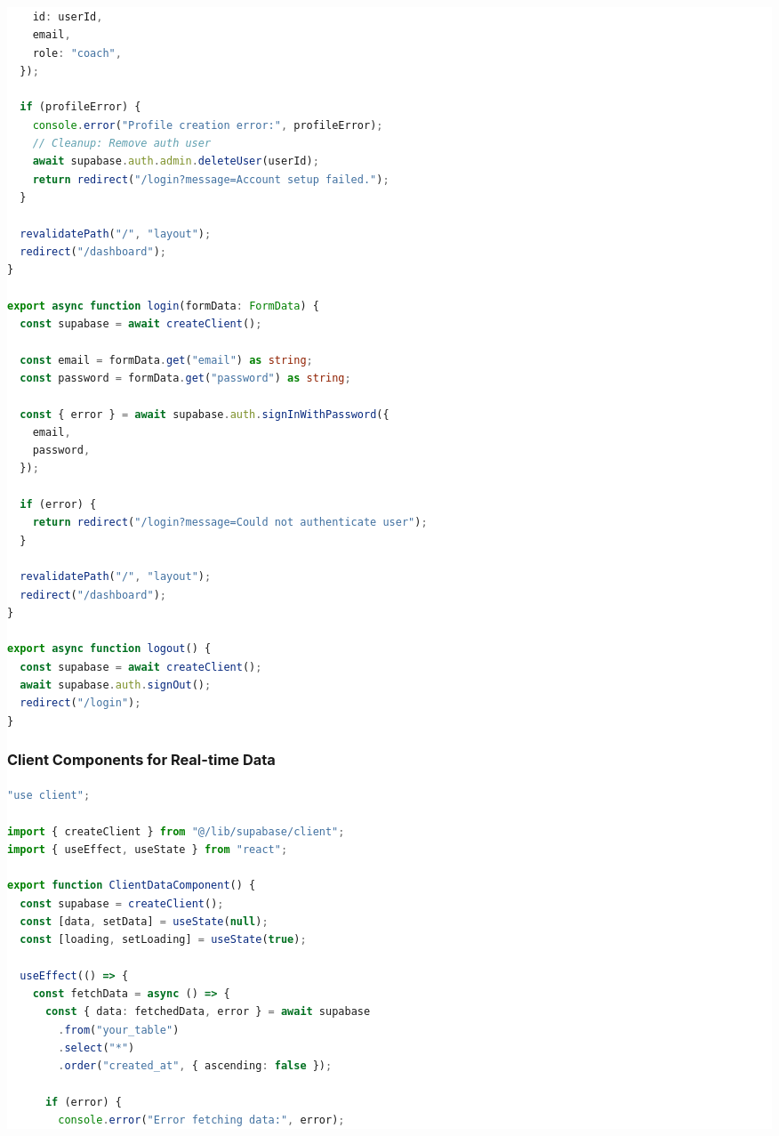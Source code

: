 ```typescript
    id: userId,
    email,
    role: "coach",
  });

  if (profileError) {
    console.error("Profile creation error:", profileError);
    // Cleanup: Remove auth user
    await supabase.auth.admin.deleteUser(userId);
    return redirect("/login?message=Account setup failed.");
  }

  revalidatePath("/", "layout");
  redirect("/dashboard");
}

export async function login(formData: FormData) {
  const supabase = await createClient();

  const email = formData.get("email") as string;
  const password = formData.get("password") as string;

  const { error } = await supabase.auth.signInWithPassword({
    email,
    password,
  });

  if (error) {
    return redirect("/login?message=Could not authenticate user");
  }

  revalidatePath("/", "layout");
  redirect("/dashboard");
}

export async function logout() {
  const supabase = await createClient();
  await supabase.auth.signOut();
  redirect("/login");
}
```

### Client Components for Real-time Data
```typescript
"use client";

import { createClient } from "@/lib/supabase/client";
import { useEffect, useState } from "react";

export function ClientDataComponent() {
  const supabase = createClient();
  const [data, setData] = useState(null);
  const [loading, setLoading] = useState(true);

  useEffect(() => {
    const fetchData = async () => {
      const { data: fetchedData, error } = await supabase
        .from("your_table")
        .select("*")
        .order("created_at", { ascending: false });

      if (error) {
        console.error("Error fetching data:", error);
```
